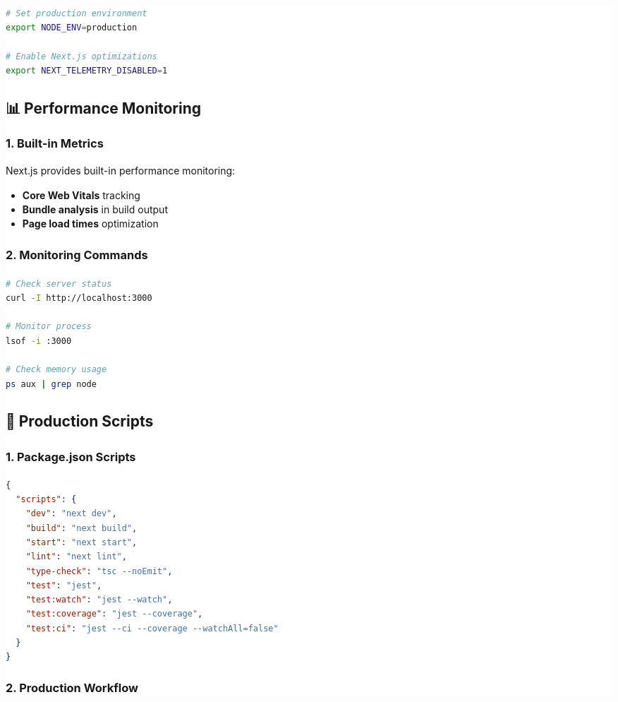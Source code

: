 ```bash
# Set production environment
export NODE_ENV=production

# Enable Next.js optimizations
export NEXT_TELEMETRY_DISABLED=1
```

## 📊 Performance Monitoring

### 1. Built-in Metrics

Next.js provides built-in performance monitoring:
- **Core Web Vitals** tracking
- **Bundle analysis** in build output
- **Page load times** optimization

### 2. Monitoring Commands

```bash
# Check server status
curl -I http://localhost:3000

# Monitor process
lsof -i :3000

# Check memory usage
ps aux | grep node
```

## 🔧 Production Scripts

### 1. Package.json Scripts

```json
{
  "scripts": {
    "dev": "next dev",
    "build": "next build",
    "start": "next start",
    "lint": "next lint",
    "type-check": "tsc --noEmit",
    "test": "jest",
    "test:watch": "jest --watch",
    "test:coverage": "jest --coverage",
    "test:ci": "jest --ci --coverage --watchAll=false"
  }
}
```

### 2. Production Workflow
